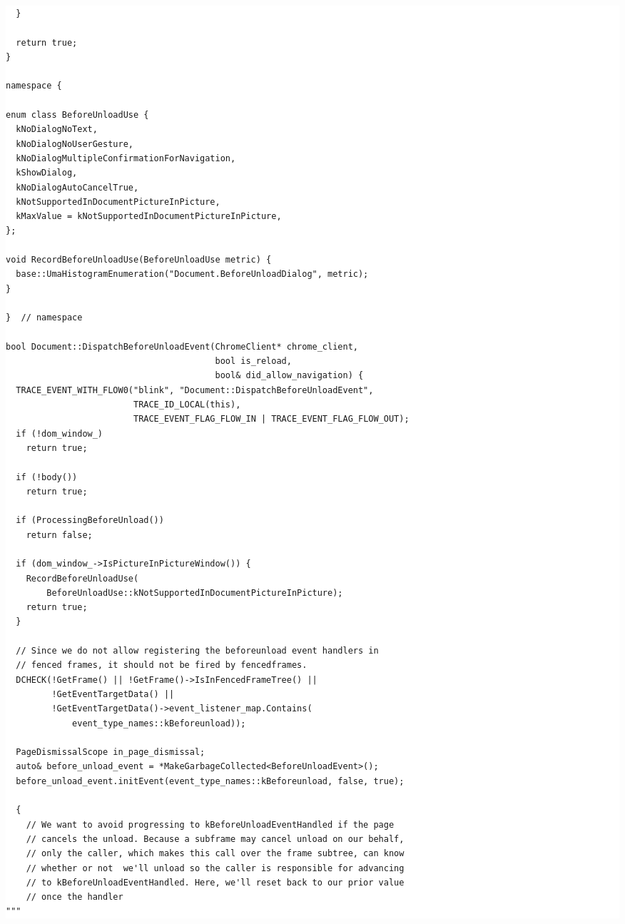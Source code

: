```
  }

  return true;
}

namespace {

enum class BeforeUnloadUse {
  kNoDialogNoText,
  kNoDialogNoUserGesture,
  kNoDialogMultipleConfirmationForNavigation,
  kShowDialog,
  kNoDialogAutoCancelTrue,
  kNotSupportedInDocumentPictureInPicture,
  kMaxValue = kNotSupportedInDocumentPictureInPicture,
};

void RecordBeforeUnloadUse(BeforeUnloadUse metric) {
  base::UmaHistogramEnumeration("Document.BeforeUnloadDialog", metric);
}

}  // namespace

bool Document::DispatchBeforeUnloadEvent(ChromeClient* chrome_client,
                                         bool is_reload,
                                         bool& did_allow_navigation) {
  TRACE_EVENT_WITH_FLOW0("blink", "Document::DispatchBeforeUnloadEvent",
                         TRACE_ID_LOCAL(this),
                         TRACE_EVENT_FLAG_FLOW_IN | TRACE_EVENT_FLAG_FLOW_OUT);
  if (!dom_window_)
    return true;

  if (!body())
    return true;

  if (ProcessingBeforeUnload())
    return false;

  if (dom_window_->IsPictureInPictureWindow()) {
    RecordBeforeUnloadUse(
        BeforeUnloadUse::kNotSupportedInDocumentPictureInPicture);
    return true;
  }

  // Since we do not allow registering the beforeunload event handlers in
  // fenced frames, it should not be fired by fencedframes.
  DCHECK(!GetFrame() || !GetFrame()->IsInFencedFrameTree() ||
         !GetEventTargetData() ||
         !GetEventTargetData()->event_listener_map.Contains(
             event_type_names::kBeforeunload));

  PageDismissalScope in_page_dismissal;
  auto& before_unload_event = *MakeGarbageCollected<BeforeUnloadEvent>();
  before_unload_event.initEvent(event_type_names::kBeforeunload, false, true);

  {
    // We want to avoid progressing to kBeforeUnloadEventHandled if the page
    // cancels the unload. Because a subframe may cancel unload on our behalf,
    // only the caller, which makes this call over the frame subtree, can know
    // whether or not  we'll unload so the caller is responsible for advancing
    // to kBeforeUnloadEventHandled. Here, we'll reset back to our prior value
    // once the handler 
"""
```